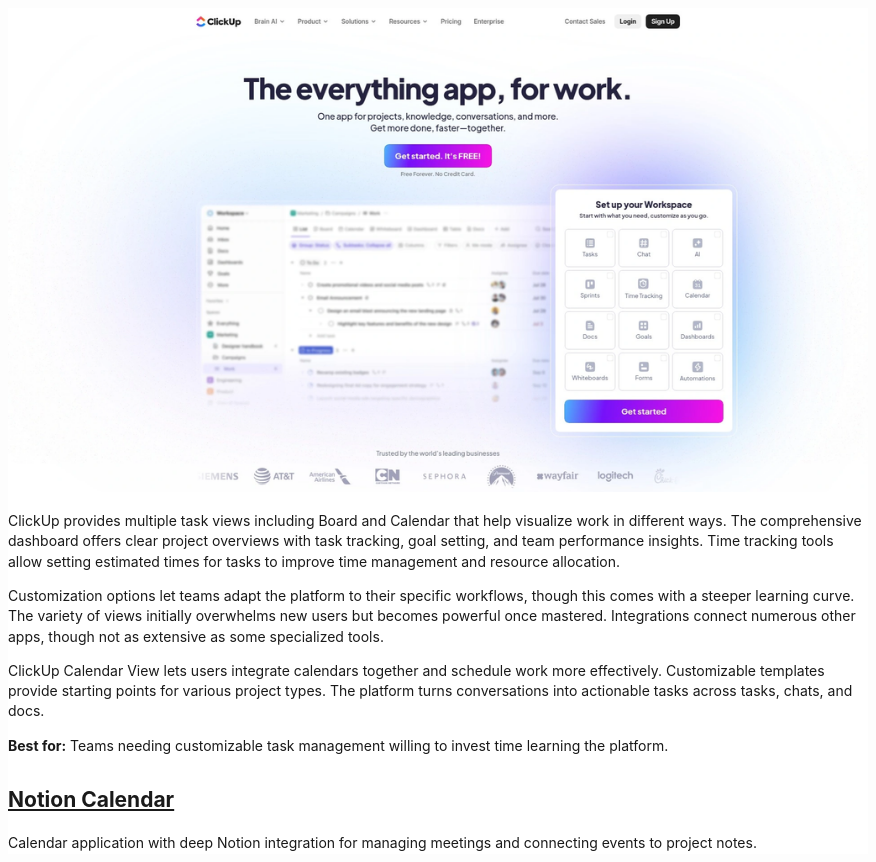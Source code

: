 ![ClickUp Screenshot](image/clickup.webp)


ClickUp provides multiple task views including Board and Calendar that help visualize work in different ways. The comprehensive dashboard offers clear project overviews with task tracking, goal setting, and team performance insights. Time tracking tools allow setting estimated times for tasks to improve time management and resource allocation.

Customization options let teams adapt the platform to their specific workflows, though this comes with a steeper learning curve. The variety of views initially overwhelms new users but becomes powerful once mastered. Integrations connect numerous other apps, though not as extensive as some specialized tools.

ClickUp Calendar View lets users integrate calendars together and schedule work more effectively. Customizable templates provide starting points for various project types. The platform turns conversations into actionable tasks across tasks, chats, and docs.

**Best for:** Teams needing customizable task management willing to invest time learning the platform.

## **[Notion Calendar](https://www.notion.so/product/calendar)**

Calendar application with deep Notion integration for managing meetings and connecting events to project notes.
